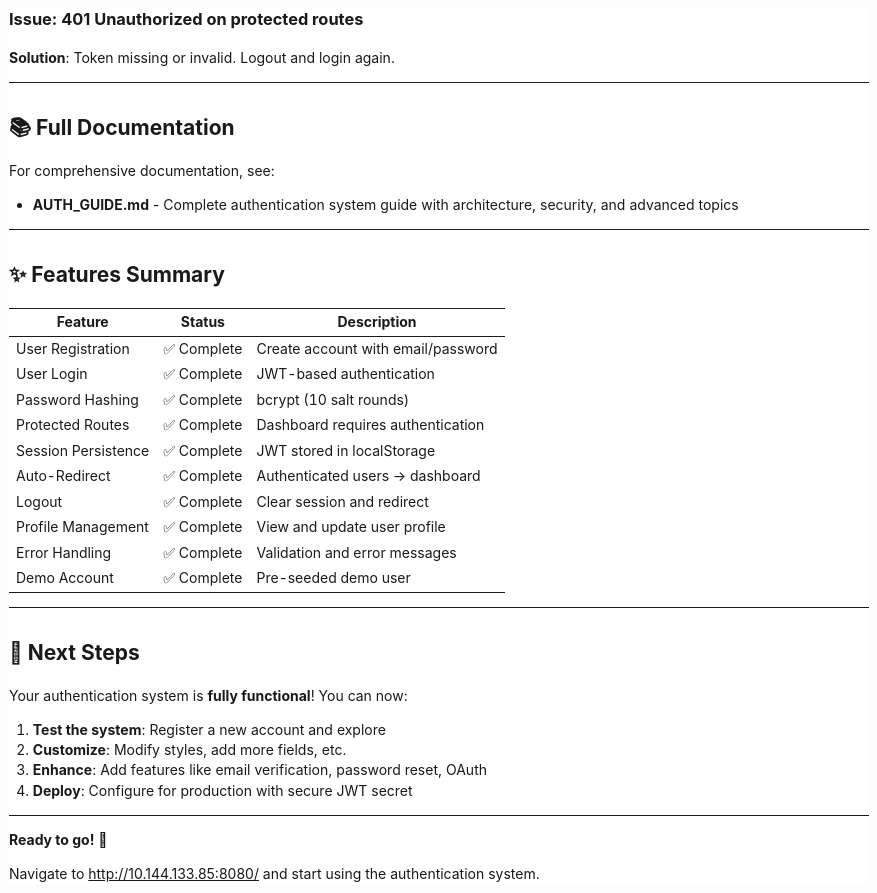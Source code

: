 ### Issue: 401 Unauthorized on protected routes
**Solution**: Token missing or invalid. Logout and login again.

---

## 📚 Full Documentation

For comprehensive documentation, see:
- **AUTH_GUIDE.md** - Complete authentication system guide with architecture, security, and advanced topics

---

## ✨ Features Summary

| Feature | Status | Description |
|---------|--------|-------------|
| User Registration | ✅ Complete | Create account with email/password |
| User Login | ✅ Complete | JWT-based authentication |
| Password Hashing | ✅ Complete | bcrypt (10 salt rounds) |
| Protected Routes | ✅ Complete | Dashboard requires authentication |
| Session Persistence | ✅ Complete | JWT stored in localStorage |
| Auto-Redirect | ✅ Complete | Authenticated users → dashboard |
| Logout | ✅ Complete | Clear session and redirect |
| Profile Management | ✅ Complete | View and update user profile |
| Error Handling | ✅ Complete | Validation and error messages |
| Demo Account | ✅ Complete | Pre-seeded demo user |

---

## 🎯 Next Steps

Your authentication system is **fully functional**! You can now:

1. **Test the system**: Register a new account and explore
2. **Customize**: Modify styles, add more fields, etc.
3. **Enhance**: Add features like email verification, password reset, OAuth
4. **Deploy**: Configure for production with secure JWT secret

---

**Ready to go!** 🚀

Navigate to http://10.144.133.85:8080/ and start using the authentication system.
